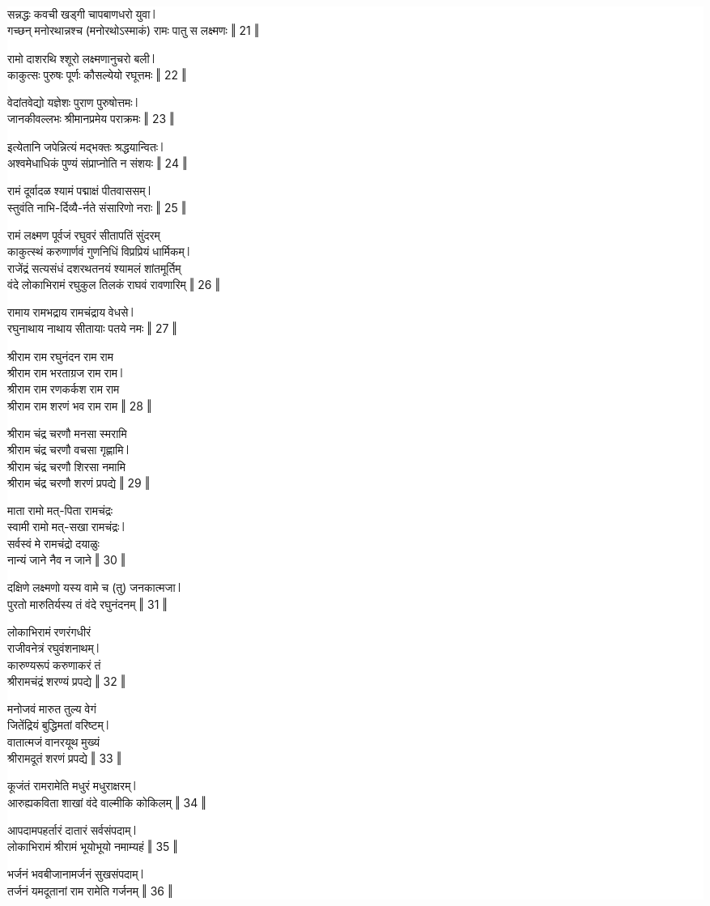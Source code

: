 सन्नद्धः कवची खड्गी चापबाणधरो युवा ❘  
गच्छन् मनोरथान्नश्च (मनोरथोऽस्माकं) रामः पातु स लक्ष्मणः ‖ 21 ‖  

रामो दाशरथि श्शूरो लक्ष्मणानुचरो बली ❘  
काकुत्सः पुरुषः पूर्णः कौसल्येयो रघूत्तमः ‖ 22 ‖  

वेदांतवेद्यो यज्ञेशः पुराण पुरुषोत्तमः ❘  
जानकीवल्लभः श्रीमानप्रमेय पराक्रमः ‖ 23 ‖  

इत्येतानि जपेन्नित्यं मद्भक्तः श्रद्धयान्वितः ❘  
अश्वमेधाधिकं पुण्यं संप्राप्नोति न संशयः ‖ 24 ‖  

रामं दूर्वादळ श्यामं पद्माक्षं पीतवाससम् ❘  
स्तुवंति नाभि-र्दिव्यै-र्नते संसारिणो नराः ‖ 25 ‖  

रामं लक्ष्मण पूर्वजं रघुवरं सीतापतिं सुंदरम्  
काकुत्स्थं करुणार्णवं गुणनिधिं विप्रप्रियं धार्मिकम् ❘  
राजेंद्रं सत्यसंधं दशरथतनयं श्यामलं शांतमूर्तिम्  
वंदे लोकाभिरामं रघुकुल तिलकं राघवं रावणारिम् ‖ 26 ‖  

रामाय रामभद्राय रामचंद्राय वेधसे ❘  
रघुनाथाय नाथाय सीतायाः पतये नमः ‖ 27 ‖  

श्रीराम राम रघुनंदन राम राम  
श्रीराम राम भरताग्रज राम राम ❘  
श्रीराम राम रणकर्कश राम राम  
श्रीराम राम शरणं भव राम राम ‖ 28 ‖  

श्रीराम चंद्र चरणौ मनसा स्मरामि  
श्रीराम चंद्र चरणौ वचसा गृह्णामि ❘  
श्रीराम चंद्र चरणौ शिरसा नमामि  
श्रीराम चंद्र चरणौ शरणं प्रपद्ये ‖ 29 ‖  

माता रामो मत्-पिता रामचंद्रः  
स्वामी रामो मत्-सखा रामचंद्रः ❘  
सर्वस्वं मे रामचंद्रो दयाळुः  
नान्यं जाने नैव न जाने ‖ 30 ‖  

दक्षिणे लक्ष्मणो यस्य वामे च (तु) जनकात्मजा ❘  
पुरतो मारुतिर्यस्य तं वंदे रघुनंदनम् ‖ 31 ‖  

लोकाभिरामं रणरंगधीरं  
राजीवनेत्रं रघुवंशनाथम् ❘  
कारुण्यरूपं करुणाकरं तं  
श्रीरामचंद्रं शरण्यं प्रपद्ये ‖ 32 ‖  

मनोजवं मारुत तुल्य वेगं  
जितेंद्रियं बुद्धिमतां वरिष्टम् ❘  
वातात्मजं वानरयूथ मुख्यं  
श्रीरामदूतं शरणं प्रपद्ये ‖ 33 ‖  

कूजंतं रामरामेति मधुरं मधुराक्षरम् ❘  
आरुह्यकविता शाखां वंदे वाल्मीकि कोकिलम् ‖ 34 ‖  

आपदामपहर्तारं दातारं सर्वसंपदाम् ❘  
लोकाभिरामं श्रीरामं भूयोभूयो नमाम्यहं ‖ 35 ‖  

भर्जनं भवबीजानामर्जनं सुखसंपदाम् ❘  
तर्जनं यमदूतानां राम रामेति गर्जनम् ‖ 36 ‖  
